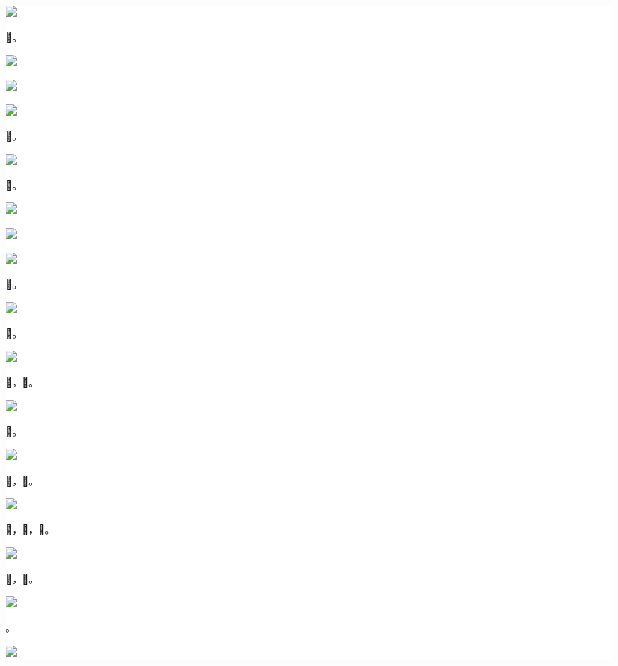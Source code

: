 ![](img/35e176769907936880e5f5b6da26ba58_1069.png)

🎼。

![](img/35e176769907936880e5f5b6da26ba58_1071.png)

![](img/35e176769907936880e5f5b6da26ba58_1072.png)

![](img/35e176769907936880e5f5b6da26ba58_1073.png)

🎼。

![](img/35e176769907936880e5f5b6da26ba58_1075.png)

🎼。

![](img/35e176769907936880e5f5b6da26ba58_1077.png)

![](img/35e176769907936880e5f5b6da26ba58_1078.png)

![](img/35e176769907936880e5f5b6da26ba58_1079.png)

🎼。

![](img/35e176769907936880e5f5b6da26ba58_1081.png)

🎼。

![](img/35e176769907936880e5f5b6da26ba58_1083.png)

🎼，🎼。

![](img/35e176769907936880e5f5b6da26ba58_1085.png)

🎼。

![](img/35e176769907936880e5f5b6da26ba58_1087.png)

🎼，🎼。

![](img/35e176769907936880e5f5b6da26ba58_1089.png)

🎼，🎼，🎼。

![](img/35e176769907936880e5f5b6da26ba58_1091.png)

🎼，🎼。

![](img/35e176769907936880e5f5b6da26ba58_1093.png)

。

![](img/35e176769907936880e5f5b6da26ba58_1095.png)
